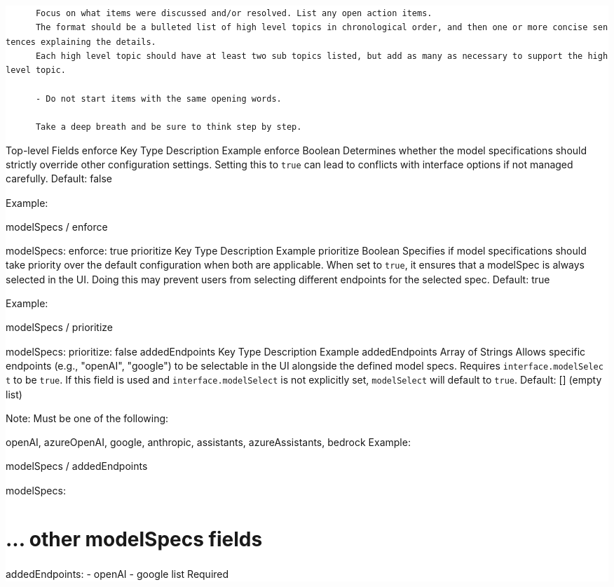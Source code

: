           Focus on what items were discussed and/or resolved. List any open action items.
          The format should be a bulleted list of high level topics in chronological order, and then one or more concise sentences explaining the details.
          Each high level topic should have at least two sub topics listed, but add as many as necessary to support the high level topic. 
 
          - Do not start items with the same opening words.
 
          Take a deep breath and be sure to think step by step.
Top-level Fields
enforce
Key	Type	Description	Example
enforce	Boolean	Determines whether the model specifications should strictly override other configuration settings.	Setting this to `true` can lead to conflicts with interface options if not managed carefully.
Default: false

Example:

modelSpecs / enforce

modelSpecs:
  enforce: true
prioritize
Key	Type	Description	Example
prioritize	Boolean	Specifies if model specifications should take priority over the default configuration when both are applicable.	When set to `true`, it ensures that a modelSpec is always selected in the UI. Doing this may prevent users from selecting different endpoints for the selected spec.
Default: true

Example:

modelSpecs / prioritize

modelSpecs:
  prioritize: false
addedEndpoints
Key	Type	Description	Example
addedEndpoints	Array of Strings	Allows specific endpoints (e.g., "openAI", "google") to be selectable in the UI alongside the defined model specs.	Requires `interface.modelSelect` to be `true`. If this field is used and `interface.modelSelect` is not explicitly set, `modelSelect` will default to `true`.
Default: [] (empty list)

Note: Must be one of the following:

openAI, azureOpenAI, google, anthropic, assistants, azureAssistants, bedrock
Example:

modelSpecs / addedEndpoints

modelSpecs:
  # ... other modelSpecs fields
  addedEndpoints:
    - openAI
    - google
list
Required
